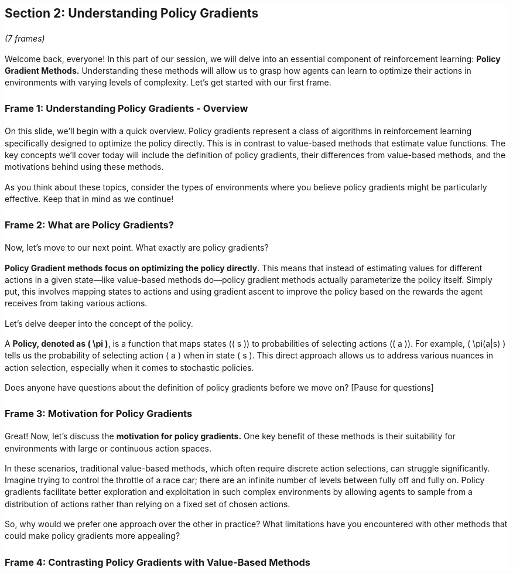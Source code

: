 
## Section 2: Understanding Policy Gradients
*(7 frames)*

Welcome back, everyone! In this part of our session, we will delve into an essential component of reinforcement learning: **Policy Gradient Methods.** Understanding these methods will allow us to grasp how agents can learn to optimize their actions in environments with varying levels of complexity. Let’s get started with our first frame.

### Frame 1: Understanding Policy Gradients - Overview

On this slide, we’ll begin with a quick overview. Policy gradients represent a class of algorithms in reinforcement learning specifically designed to optimize the policy directly. This is in contrast to value-based methods that estimate value functions. The key concepts we’ll cover today will include the definition of policy gradients, their differences from value-based methods, and the motivations behind using these methods. 

As you think about these topics, consider the types of environments where you believe policy gradients might be particularly effective. Keep that in mind as we continue!

### Frame 2: What are Policy Gradients?

Now, let’s move to our next point. What exactly are policy gradients? 

**Policy Gradient methods focus on optimizing the policy directly**. This means that instead of estimating values for different actions in a given state—like value-based methods do—policy gradient methods actually parameterize the policy itself. Simply put, this involves mapping states to actions and using gradient ascent to improve the policy based on the rewards the agent receives from taking various actions.

Let’s delve deeper into the concept of the policy. 

A **Policy, denoted as \( \pi \)**, is a function that maps states (\( s \)) to probabilities of selecting actions (\( a \)). For example, \( \pi(a|s) \) tells us the probability of selecting action \( a \) when in state \( s \). This direct approach allows us to address various nuances in action selection, especially when it comes to stochastic policies.

Does anyone have questions about the definition of policy gradients before we move on? [Pause for questions]

### Frame 3: Motivation for Policy Gradients

Great! Now, let’s discuss the **motivation for policy gradients.** One key benefit of these methods is their suitability for environments with large or continuous action spaces. 

In these scenarios, traditional value-based methods, which often require discrete action selections, can struggle significantly. Imagine trying to control the throttle of a race car; there are an infinite number of levels between fully off and fully on. Policy gradients facilitate better exploration and exploitation in such complex environments by allowing agents to sample from a distribution of actions rather than relying on a fixed set of chosen actions.

So, why would we prefer one approach over the other in practice? What limitations have you encountered with other methods that could make policy gradients more appealing?

### Frame 4: Contrasting Policy Gradients with Value-Based Methods
